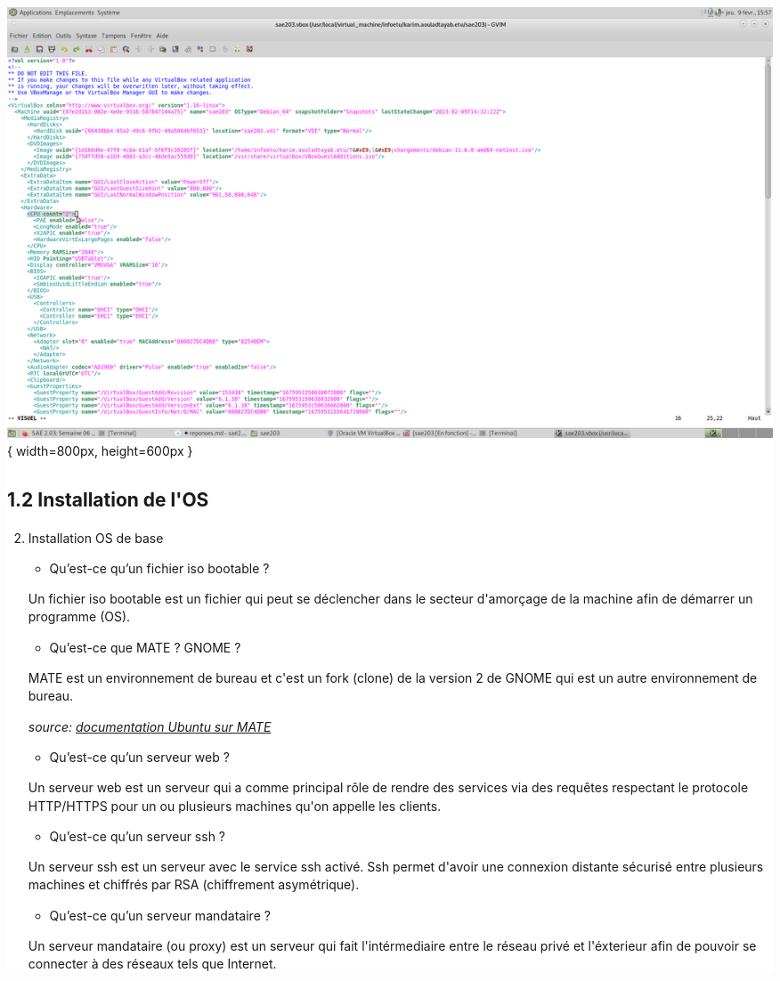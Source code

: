    ![Configuration complète de la VM au format XML dans le fichier 'sae203.vbox'](screens/semaine-7/screen5.png){ width=800px, height=600px }

## 1.2 Installation de l'OS

2. Installation OS de base

    - Qu’est-ce qu’un fichier iso bootable ?

    Un fichier iso bootable est un fichier qui peut se déclencher dans le secteur d'amorçage de la machine afin de démarrer un programme (OS).

    - Qu’est-ce que MATE ? GNOME ?

    MATE est un environnement de bureau et c'est un fork (clone) de la version 2 de GNOME qui est un autre environnement de bureau.

    *source: [documentation Ubuntu sur MATE](https://doc.ubuntu-fr.org/mate)*

    - Qu’est-ce qu’un serveur web ?

    Un serveur web est un serveur qui a comme principal rôle de rendre des services via des requêtes respectant le protocole HTTP/HTTPS pour un ou plusieurs machines qu'on appelle les clients.

    - Qu’est-ce qu’un serveur ssh ?

    Un serveur ssh est un serveur avec le service ssh activé. Ssh permet d'avoir une connexion distante sécurisé entre plusieurs machines et chiffrés par RSA (chiffrement asymétrique).

    - Qu’est-ce qu’un serveur mandataire ?

    Un serveur mandataire (ou proxy) est un serveur qui fait l'intérmediaire entre le réseau privé et l'éxterieur afin de pouvoir se connecter à des réseaux tels que Internet.
